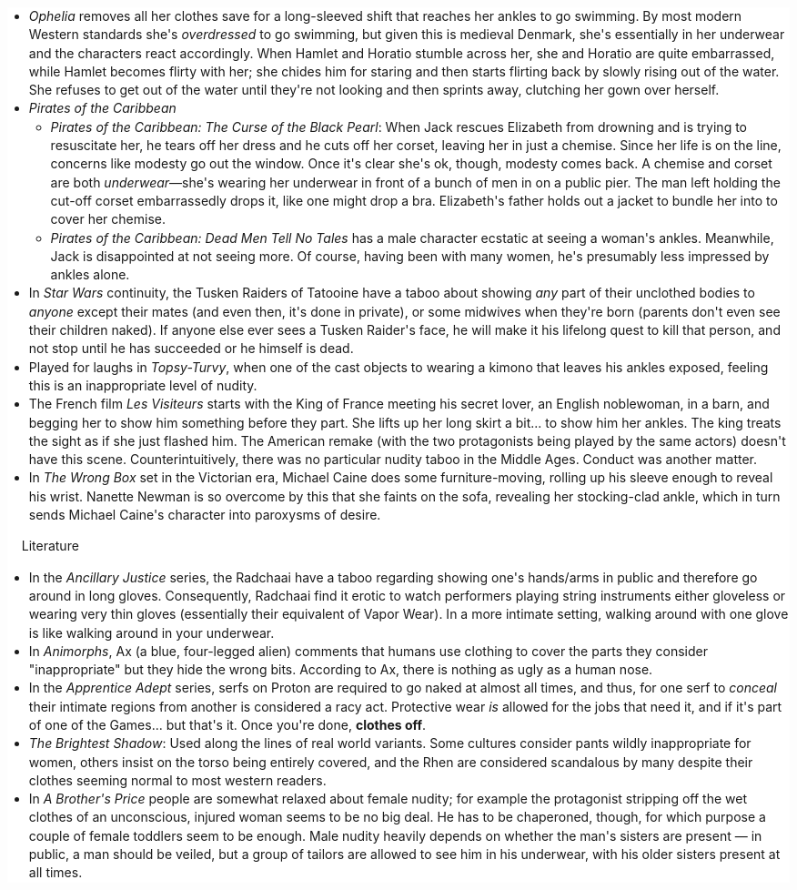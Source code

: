 -   _Ophelia_ removes all her clothes save for a long-sleeved shift that reaches her ankles to go swimming. By most modern Western standards she's _overdressed_ to go swimming, but given this is medieval Denmark, she's essentially in her underwear and the characters react accordingly. When Hamlet and Horatio stumble across her, she and Horatio are quite embarrassed, while Hamlet becomes flirty with her; she chides him for staring and then starts flirting back by slowly rising out of the water. She refuses to get out of the water until they're not looking and then sprints away, clutching her gown over herself.
-   _Pirates of the Caribbean_
    -   _Pirates of the Caribbean: The Curse of the Black Pearl_: When Jack rescues Elizabeth from drowning and is trying to resuscitate her, he tears off her dress and he cuts off her corset, leaving her in just a chemise. Since her life is on the line, concerns like modesty go out the window. Once it's clear she's ok, though, modesty comes back. A chemise and corset are both _underwear_—she's wearing her underwear in front of a bunch of men in on a public pier. The man left holding the cut-off corset embarrassedly drops it, like one might drop a bra. Elizabeth's father holds out a jacket to bundle her into to cover her chemise.
    -   _Pirates of the Caribbean: Dead Men Tell No Tales_ has a male character ecstatic at seeing a woman's ankles. Meanwhile, Jack is disappointed at not seeing more. Of course, having been with many women, he's presumably less impressed by ankles alone.
-   In _Star Wars_ continuity, the Tusken Raiders of Tatooine have a taboo about showing _any_ part of their unclothed bodies to _anyone_ except their mates (and even then, it's done in private), or some midwives when they're born (parents don't even see their children naked). If anyone else ever sees a Tusken Raider's face, he will make it his lifelong quest to kill that person, and not stop until he has succeeded or he himself is dead.
-   Played for laughs in _Topsy-Turvy_, when one of the cast objects to wearing a kimono that leaves his ankles exposed, feeling this is an inappropriate level of nudity.
-   The French film _Les Visiteurs_ starts with the King of France meeting his secret lover, an English noblewoman, in a barn, and begging her to show him something before they part. She lifts up her long skirt a bit... to show him her ankles. The king treats the sight as if she just flashed him. The American remake (with the two protagonists being played by the same actors) doesn't have this scene. Counterintuitively, there was no particular nudity taboo in the Middle Ages. Conduct was another matter.
-   In _The Wrong Box_ set in the Victorian era, Michael Caine does some furniture-moving, rolling up his sleeve enough to reveal his wrist. Nanette Newman is so overcome by this that she faints on the sofa, revealing her stocking-clad ankle, which in turn sends Michael Caine's character into paroxysms of desire.

    Literature 

-   In the _Ancillary Justice_ series, the Radchaai have a taboo regarding showing one's hands/arms in public and therefore go around in long gloves. Consequently, Radchaai find it erotic to watch performers playing string instruments either gloveless or wearing very thin gloves (essentially their equivalent of Vapor Wear). In a more intimate setting, walking around with one glove is like walking around in your underwear.
-   In _Animorphs_, Ax (a blue, four-legged alien) comments that humans use clothing to cover the parts they consider "inappropriate" but they hide the wrong bits. According to Ax, there is nothing as ugly as a human nose.
-   In the _Apprentice Adept_ series, serfs on Proton are required to go naked at almost all times, and thus, for one serf to _conceal_ their intimate regions from another is considered a racy act. Protective wear _is_ allowed for the jobs that need it, and if it's part of one of the Games... but that's it. Once you're done, **clothes off**.
-   _The Brightest Shadow_: Used along the lines of real world variants. Some cultures consider pants wildly inappropriate for women, others insist on the torso being entirely covered, and the Rhen are considered scandalous by many despite their clothes seeming normal to most western readers.
-   In _A Brother's Price_ people are somewhat relaxed about female nudity; for example the protagonist stripping off the wet clothes of an unconscious, injured woman seems to be no big deal. He has to be chaperoned, though, for which purpose a couple of female toddlers seem to be enough. Male nudity heavily depends on whether the man's sisters are present — in public, a man should be veiled, but a group of tailors are allowed to see him in his underwear, with his older sisters present at all times.
